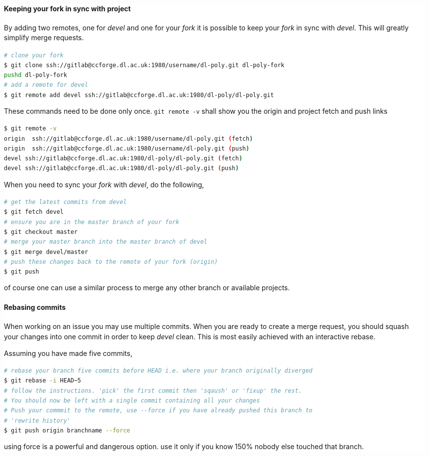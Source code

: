 #### Keeping your fork in sync with project

By adding two remotes, one for _devel_ and one for your _fork_ it is possible
to keep your _fork_ in sync with _devel_. This will greatly simplify merge
requests.

```sh
# clone your fork
$ git clone ssh://gitlab@ccforge.dl.ac.uk:1980/username/dl-poly.git dl-poly-fork
pushd dl-poly-fork
# add a remote for devel
$ git remote add devel ssh://gitlab@ccforge.dl.ac.uk:1980/dl-poly/dl-poly.git
```

These commands need to be done only once. `git remote -v` shall show you
the origin and project fetch and push links

```sh
$ git remote -v
origin  ssh://gitlab@ccforge.dl.ac.uk:1980/username/dl-poly.git (fetch)
origin  ssh://gitlab@ccforge.dl.ac.uk:1980/username/dl-poly.git (push)
devel ssh://gitlab@ccforge.dl.ac.uk:1980/dl-poly/dl-poly.git (fetch)
devel ssh://gitlab@ccforge.dl.ac.uk:1980/dl-poly/dl-poly.git (push)
```

When you need to sync your _fork_ with _devel_, do the following,

```sh
# get the latest commits from devel
$ git fetch devel
# ensure you are in the master branch of your fork
$ git checkout master
# merge your master branch into the master branch of devel
$ git merge devel/master
# push these changes back to the remote of your fork (origin)
$ git push
```

of course one can use a similar process to merge any other branch or available
projects.

#### Rebasing commits

When working on an issue you may use multiple commits. When you are ready to
create a merge request, you should squash your changes into one commit in order
to keep _devel_ clean. This is most easily achieved with an interactive
rebase.

Assuming you have made five commits,

```sh
# rebase your branch five commits before HEAD i.e. where your branch originally diverged
$ git rebase -i HEAD~5
# follow the instructions. 'pick' the first commit then 'sqaush' or 'fixup' the rest.
# You should now be left with a single commit containing all your changes
# Push your commmit to the remote, use --force if you have already pushed this branch to
# 'rewrite history'
$ git push origin branchname --force
```
using force is a powerful and dangerous option. use it only if you know 150% nobody else touched that branch.
